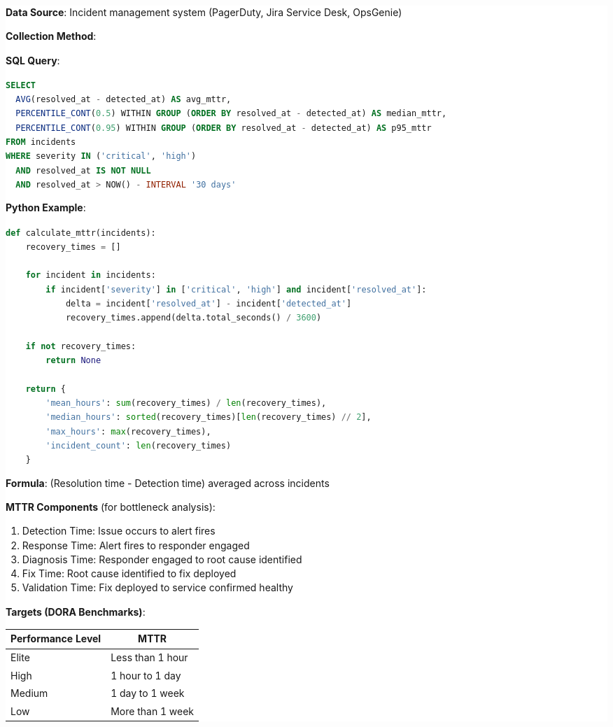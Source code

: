 **Data Source**: Incident management system (PagerDuty, Jira Service Desk, OpsGenie)

**Collection Method**:

**SQL Query**:

```sql
SELECT
  AVG(resolved_at - detected_at) AS avg_mttr,
  PERCENTILE_CONT(0.5) WITHIN GROUP (ORDER BY resolved_at - detected_at) AS median_mttr,
  PERCENTILE_CONT(0.95) WITHIN GROUP (ORDER BY resolved_at - detected_at) AS p95_mttr
FROM incidents
WHERE severity IN ('critical', 'high')
  AND resolved_at IS NOT NULL
  AND resolved_at > NOW() - INTERVAL '30 days'
```

**Python Example**:

```python
def calculate_mttr(incidents):
    recovery_times = []

    for incident in incidents:
        if incident['severity'] in ['critical', 'high'] and incident['resolved_at']:
            delta = incident['resolved_at'] - incident['detected_at']
            recovery_times.append(delta.total_seconds() / 3600)

    if not recovery_times:
        return None

    return {
        'mean_hours': sum(recovery_times) / len(recovery_times),
        'median_hours': sorted(recovery_times)[len(recovery_times) // 2],
        'max_hours': max(recovery_times),
        'incident_count': len(recovery_times)
    }
```

**Formula**: (Resolution time - Detection time) averaged across incidents

**MTTR Components** (for bottleneck analysis):

1. Detection Time: Issue occurs to alert fires
2. Response Time: Alert fires to responder engaged
3. Diagnosis Time: Responder engaged to root cause identified
4. Fix Time: Root cause identified to fix deployed
5. Validation Time: Fix deployed to service confirmed healthy

**Targets (DORA Benchmarks)**:

| Performance Level | MTTR |
|-------------------|------|
| Elite | Less than 1 hour |
| High | 1 hour to 1 day |
| Medium | 1 day to 1 week |
| Low | More than 1 week |
